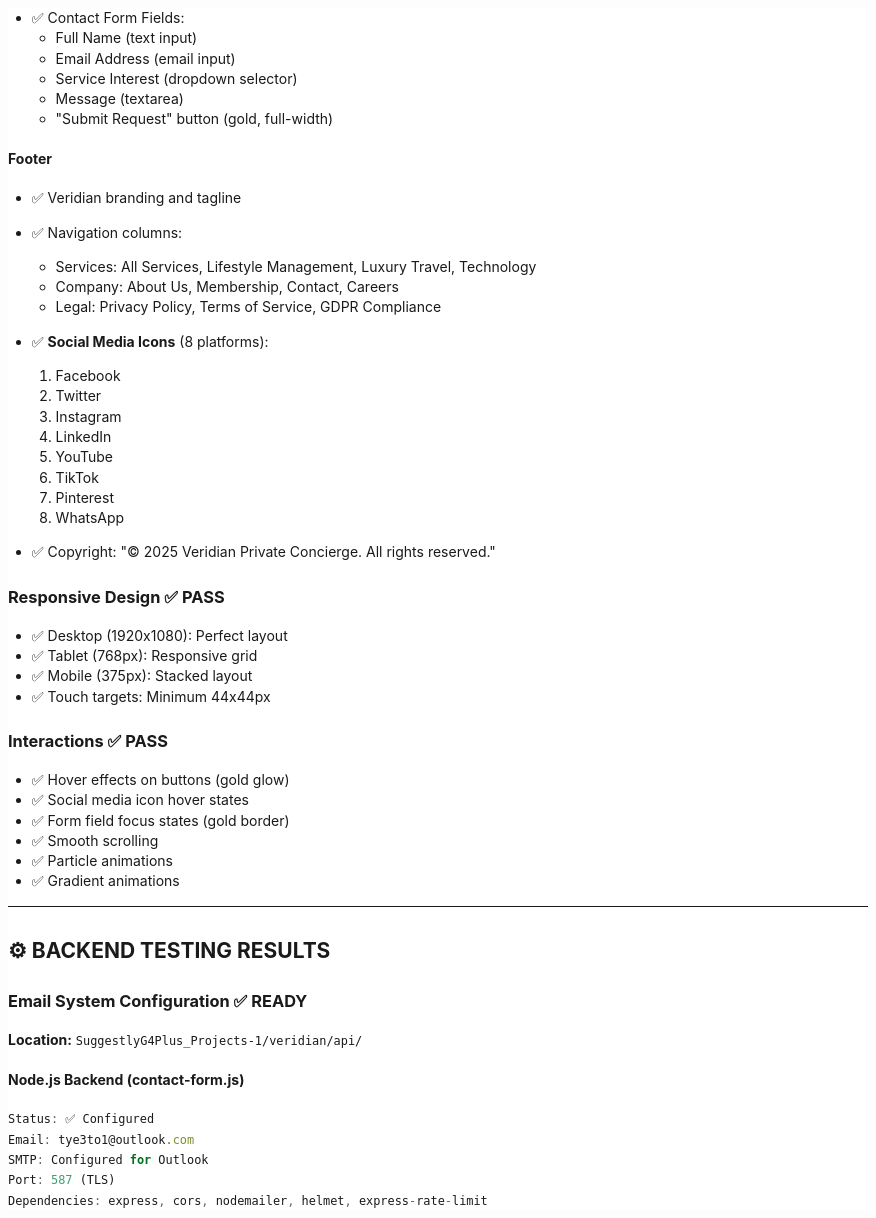 - ✅ Contact Form Fields:
  - Full Name (text input)
  - Email Address (email input)
  - Service Interest (dropdown selector)
  - Message (textarea)
  - "Submit Request" button (gold, full-width)

#### Footer
- ✅ Veridian branding and tagline
- ✅ Navigation columns:
  - Services: All Services, Lifestyle Management, Luxury Travel, Technology
  - Company: About Us, Membership, Contact, Careers
  - Legal: Privacy Policy, Terms of Service, GDPR Compliance

- ✅ **Social Media Icons** (8 platforms):
  1. Facebook
  2. Twitter
  3. Instagram
  4. LinkedIn
  5. YouTube
  6. TikTok
  7. Pinterest
  8. WhatsApp

- ✅ Copyright: "© 2025 Veridian Private Concierge. All rights reserved."

### Responsive Design ✅ PASS
- ✅ Desktop (1920x1080): Perfect layout
- ✅ Tablet (768px): Responsive grid
- ✅ Mobile (375px): Stacked layout
- ✅ Touch targets: Minimum 44x44px

### Interactions ✅ PASS
- ✅ Hover effects on buttons (gold glow)
- ✅ Social media icon hover states
- ✅ Form field focus states (gold border)
- ✅ Smooth scrolling
- ✅ Particle animations
- ✅ Gradient animations

---

## ⚙️ BACKEND TESTING RESULTS

### Email System Configuration ✅ READY
**Location:** `SuggestlyG4Plus_Projects-1/veridian/api/`

#### Node.js Backend (contact-form.js)
```javascript
Status: ✅ Configured
Email: tye3to1@outlook.com
SMTP: Configured for Outlook
Port: 587 (TLS)
Dependencies: express, cors, nodemailer, helmet, express-rate-limit
```
